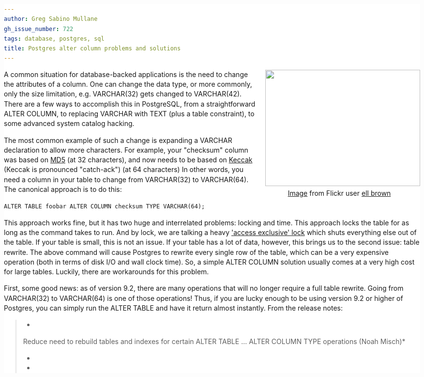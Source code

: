 ```yaml
---
author: Greg Sabino Mullane
gh_issue_number: 722
tags: database, postgres, sql
title: Postgres alter column problems and solutions
---
```




<div class="separator" style="clear: both; text-align: center; float:right">
<a href="/blog/2012/11/09/postgres-alter-column-problems-and/image-0-big.jpeg" imageanchor="1" style="clear:right; margin-left:1em; margin-bottom:1em"><img border="0" height="240" src="/blog/2012/11/09/postgres-alter-column-problems-and/image-0.jpeg" width="320"/></a>
<br/><a href="http://www.flickr.com/photos/ell-r-brown/7611437386/">Image</a> from Flickr user <a href="http://www.flickr.com/photos/ell-r-brown/">ell brown</a></div>

A common situation for database-backed applications is the need to change the attributes of a column. One can change the data type, or more commonly, only the size limitation, e.g. VARCHAR(32) gets changed to VARCHAR(42). There are a few ways to accomplish this in PostgreSQL, from a straightforward ALTER COLUMN, to replacing VARCHAR with TEXT (plus a table constraint), to some advanced system catalog hacking.

The most common example of such a change is expanding a 
VARCHAR declaration to allow more characters. For example, 
your "checksum" column was based on 
[MD5](http://en.wikipedia.org/wiki/MD5) (at 32 characters), and 
now needs to be based on 
[Keccak](http://en.wikipedia.org/wiki/Keccak) (Keccak is pronounced "catch-ack")  (at 64 characters)
In other words, you need a column in your table to change from VARCHAR(32) to VARCHAR(64). 
The canonical approach is to do this:

```
ALTER TABLE foobar ALTER COLUMN checksum TYPE VARCHAR(64);
```

This approach works fine, but it has two huge and interrelated problems: 
locking and time. This approach locks the table for as long as the 
command takes to run. And by lock, we are talking a heavy 
['access exclusive' lock](http://www.postgresql.org/docs/current/static/explicit-locking.html#LOCKING-TABLES) which shuts everything else out of the table. If your table is small, 
this is not an issue. If your table has a lot of data, however, this brings 
us to the second issue: table rewrite. The above command will cause Postgres 
to rewrite every single row of the table, which can be a very expensive operation 
(both in terms of disk I/O and wall clock time). So, a simple ALTER COLUMN 
solution usually comes at a very high cost for large tables. Luckily, there are 
workarounds for this problem.

First, some good news: as of version 9.2, there are many operations that 
will no longer require a full table rewrite. Going from VARCHAR(32) to 
VARCHAR(64) is one of those operations! Thus, if you are lucky enough to 
be using version 9.2 or higher of Postgres, you can simply run the ALTER TABLE 
and have it return almost instantly. From the release notes:

> 
> 
> *
> Reduce need to rebuild tables and indexes for certain ALTER TABLE ... ALTER COLUMN TYPE operations (Noah Misch)*
> 
> *
> *
> 
